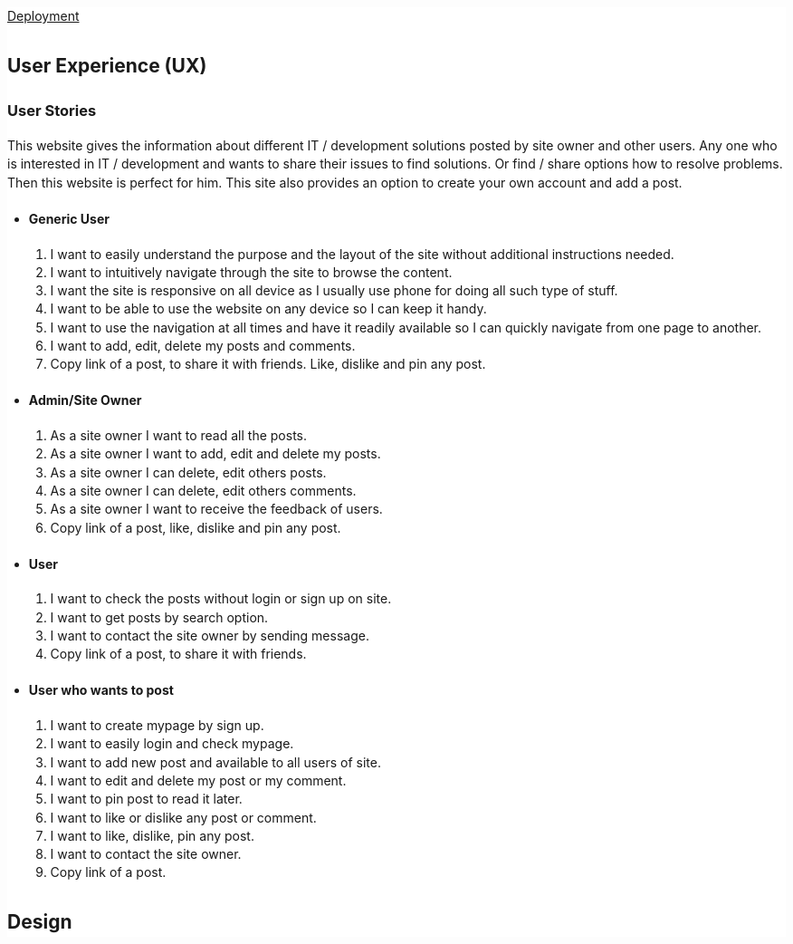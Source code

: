 [Deployment](#deployment)

<a name="UX"></a>
## User Experience (UX)
### User Stories

This website gives the information about different IT / development solutions posted by site owner and other users. 
Any one who is interested in IT / development and wants to share their issues to find solutions. Or find / share options how to resolve problems. Then this website is perfect for him.
This site also provides an option to create your own account and add a post.

- #### Generic User
    1. I want to easily understand the purpose and the layout of the site without additional instructions needed.
    1. I want to intuitively navigate through the site to browse the content.
    1. I want the site is responsive on all device as I usually use phone for doing all such type of stuff.
    1. I want to be able to use the website on any device so I can keep it handy.
    1. I want to use the navigation at all times and have it readily available so I can quickly navigate from one page to another.
    1. I want to add, edit, delete my posts and comments.
    1. Copy link of a post, to share it with friends. Like, dislike and pin any post.

- ####  Admin/Site Owner
    1. As a site owner I want to read all the posts.
    1. As a site owner I want to add, edit and delete my posts.
    1. As a site owner I can delete, edit others posts.
    1. As a site owner I can delete, edit others comments.
    1. As a site owner I want to receive the feedback of users.
    1. Copy link of a post, like, dislike and pin any post.
    
- #### User
    1. I want to check the posts without login or sign up on site.
    1. I want to get posts by search option.
    1. I want to contact the site owner by sending message.
    1. Copy link of a post, to share it with friends.

- #### User who wants to post
    1. I want to create mypage by sign up.
    1. I want to easily login and check mypage.
    1. I want to add new post and available to all users of site.
    1. I want to edit and delete my post or my comment.
    1. I want to pin post to read it later.
    1. I want to like or dislike any post or comment.
    1. I want to like, dislike, pin any post.
    1. I want to contact the site owner.
    1. Copy link of a post.

<a name="design"></a>     
## Design
      